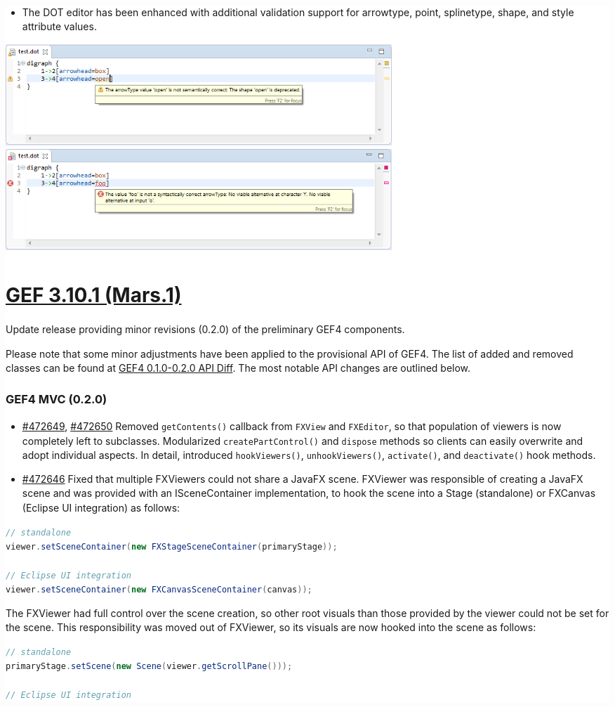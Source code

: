 * The DOT editor has been enhanced with additional validation support for arrowtype, point, splinetype, shape, and style attribute values.

<img src="/.changelog/DOT_Editor_warnings.png" width="550">
<img src="/.changelog/DOT_Editor_errors.png" width="550">

# [GEF 3.10.1 (Mars.1)](https://projects.eclipse.org/projects/tools.gef/releases/3.10.1-mars.1)
Update release providing minor revisions (0.2.0) of the preliminary GEF4 components.

Please note that some minor adjustments have been applied to the provisional API of GEF4. The list of added and removed classes can be found at [GEF4 0.1.0-0.2.0 API Diff](https://www.eclipse.org/gef/project-info/GEF4-0.1.0-0.2.0-Provisional-API-Diff.html). The most notable API changes are outlined below.

### GEF4 MVC (0.2.0)

* [#472649](https://bugs.eclipse.org/bugs/show_bug.cgi?id=472649), [#472650](https://bugs.eclipse.org/bugs/show_bug.cgi?id=472650) Removed <code>getContents()</code> callback from <code>FXView</code> and <code>FXEditor</code>, so that population of viewers is now completely left to subclasses. Modularized <code>createPartControl()</code> and <code>dispose</code> methods so clients can easily overwrite and adopt individual aspects. In detail, introduced <code>hookViewers()</code>, <code>unhookViewers()</code>, <code>activate()</code>, and <code>deactivate()</code> hook methods.

* [#472646](https://bugs.eclipse.org/bugs/show_bug.cgi?id=472646) Fixed that multiple FXViewers could not share a JavaFX scene. FXViewer was responsible of creating a JavaFX scene and was provided with an ISceneContainer implementation, to hook the scene into a Stage (standalone) or FXCanvas (Eclipse UI integration) as follows:
~~~java
// standalone
viewer.setSceneContainer(new FXStageSceneContainer(primaryStage));

// Eclipse UI integration
viewer.setSceneContainer(new FXCanvasSceneContainer(canvas));
~~~
The FXViewer had full control over the scene creation, so other root visuals than those provided by the viewer could not be set for the scene. This responsibility was moved out of FXViewer, so its visuals are now hooked into the scene as follows:
~~~java
// standalone
primaryStage.setScene(new Scene(viewer.getScrollPane()));

// Eclipse UI integration
~~~